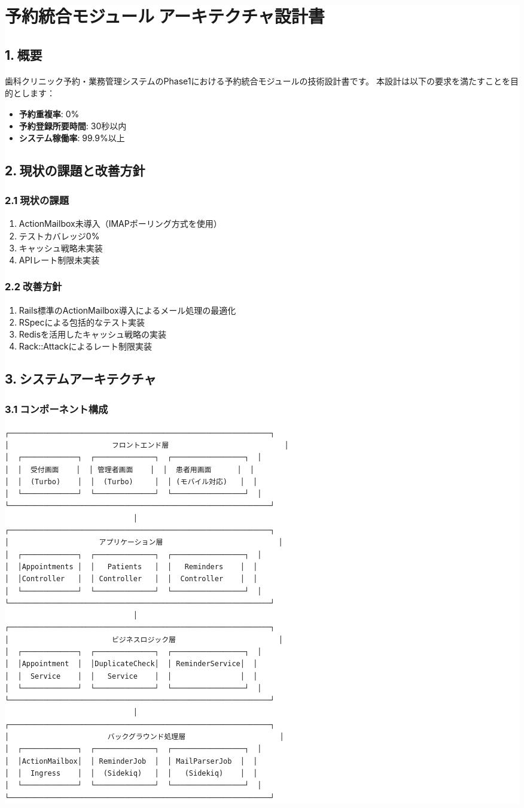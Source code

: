 # 予約統合モジュール アーキテクチャ設計書

## 1. 概要

歯科クリニック予約・業務管理システムのPhase1における予約統合モジュールの技術設計書です。
本設計は以下の要求を満たすことを目的とします：

- **予約重複率**: 0%
- **予約登録所要時間**: 30秒以内
- **システム稼働率**: 99.9%以上

## 2. 現状の課題と改善方針

### 2.1 現状の課題
1. ActionMailbox未導入（IMAPポーリング方式を使用）
2. テストカバレッジ0%
3. キャッシュ戦略未実装
4. APIレート制限未実装

### 2.2 改善方針
1. Rails標準のActionMailbox導入によるメール処理の最適化
2. RSpecによる包括的なテスト実装
3. Redisを活用したキャッシュ戦略の実装
4. Rack::Attackによるレート制限実装

## 3. システムアーキテクチャ

### 3.1 コンポーネント構成

```
┌─────────────────────────────────────────────────────────────┐
│                        フロントエンド層                           │
│  ┌─────────────┐  ┌──────────────┐  ┌─────────────────┐  │
│  │  受付画面    │  │ 管理者画面    │  │  患者用画面      │  │
│  │  (Turbo)    │  │  (Turbo)     │  │ (モバイル対応)   │  │
│  └─────────────┘  └──────────────┘  └─────────────────┘  │
└─────────────────────────────────────────────────────────────┘
                              │
┌─────────────────────────────────────────────────────────────┐
│                     アプリケーション層                           │
│  ┌─────────────┐  ┌──────────────┐  ┌─────────────────┐  │
│  │Appointments │  │   Patients   │  │   Reminders    │  │
│  │Controller   │  │ Controller   │  │  Controller    │  │
│  └─────────────┘  └──────────────┘  └─────────────────┘  │
└─────────────────────────────────────────────────────────────┘
                              │
┌─────────────────────────────────────────────────────────────┐
│                        ビジネスロジック層                        │
│  ┌─────────────┐  ┌──────────────┐  ┌─────────────────┐  │
│  │Appointment  │  │DuplicateCheck│  │ ReminderService│  │
│  │  Service    │  │   Service    │  │                │  │
│  └─────────────┘  └──────────────┘  └─────────────────┘  │
└─────────────────────────────────────────────────────────────┘
                              │
┌─────────────────────────────────────────────────────────────┐
│                       バックグラウンド処理層                      │
│  ┌─────────────┐  ┌──────────────┐  ┌─────────────────┐  │
│  │ActionMailbox│  │ ReminderJob  │  │ MailParserJob  │  │
│  │  Ingress    │  │  (Sidekiq)   │  │   (Sidekiq)    │  │
│  └─────────────┘  └──────────────┘  └─────────────────┘  │
└─────────────────────────────────────────────────────────────┘
```